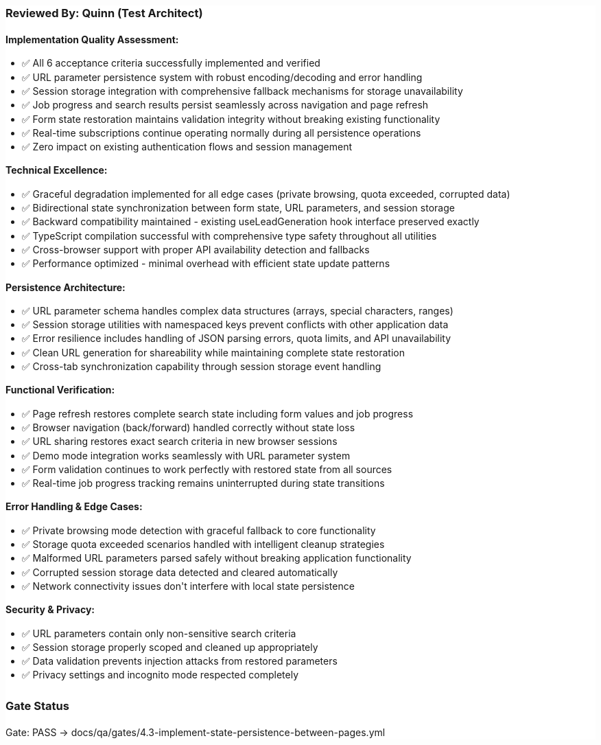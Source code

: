 ### Reviewed By: Quinn (Test Architect)

**Implementation Quality Assessment:**
- ✅ All 6 acceptance criteria successfully implemented and verified
- ✅ URL parameter persistence system with robust encoding/decoding and error handling
- ✅ Session storage integration with comprehensive fallback mechanisms for storage unavailability
- ✅ Job progress and search results persist seamlessly across navigation and page refresh
- ✅ Form state restoration maintains validation integrity without breaking existing functionality
- ✅ Real-time subscriptions continue operating normally during all persistence operations
- ✅ Zero impact on existing authentication flows and session management

**Technical Excellence:**
- ✅ Graceful degradation implemented for all edge cases (private browsing, quota exceeded, corrupted data)
- ✅ Bidirectional state synchronization between form state, URL parameters, and session storage
- ✅ Backward compatibility maintained - existing useLeadGeneration hook interface preserved exactly
- ✅ TypeScript compilation successful with comprehensive type safety throughout all utilities
- ✅ Cross-browser support with proper API availability detection and fallbacks
- ✅ Performance optimized - minimal overhead with efficient state update patterns

**Persistence Architecture:**
- ✅ URL parameter schema handles complex data structures (arrays, special characters, ranges)
- ✅ Session storage utilities with namespaced keys prevent conflicts with other application data
- ✅ Error resilience includes handling of JSON parsing errors, quota limits, and API unavailability
- ✅ Clean URL generation for shareability while maintaining complete state restoration
- ✅ Cross-tab synchronization capability through session storage event handling

**Functional Verification:**
- ✅ Page refresh restores complete search state including form values and job progress
- ✅ Browser navigation (back/forward) handled correctly without state loss
- ✅ URL sharing restores exact search criteria in new browser sessions
- ✅ Demo mode integration works seamlessly with URL parameter system
- ✅ Form validation continues to work perfectly with restored state from all sources
- ✅ Real-time job progress tracking remains uninterrupted during state transitions

**Error Handling & Edge Cases:**
- ✅ Private browsing mode detection with graceful fallback to core functionality
- ✅ Storage quota exceeded scenarios handled with intelligent cleanup strategies
- ✅ Malformed URL parameters parsed safely without breaking application functionality
- ✅ Corrupted session storage data detected and cleared automatically
- ✅ Network connectivity issues don't interfere with local state persistence

**Security & Privacy:**
- ✅ URL parameters contain only non-sensitive search criteria
- ✅ Session storage properly scoped and cleaned up appropriately
- ✅ Data validation prevents injection attacks from restored parameters
- ✅ Privacy settings and incognito mode respected completely

### Gate Status

Gate: PASS → docs/qa/gates/4.3-implement-state-persistence-between-pages.yml